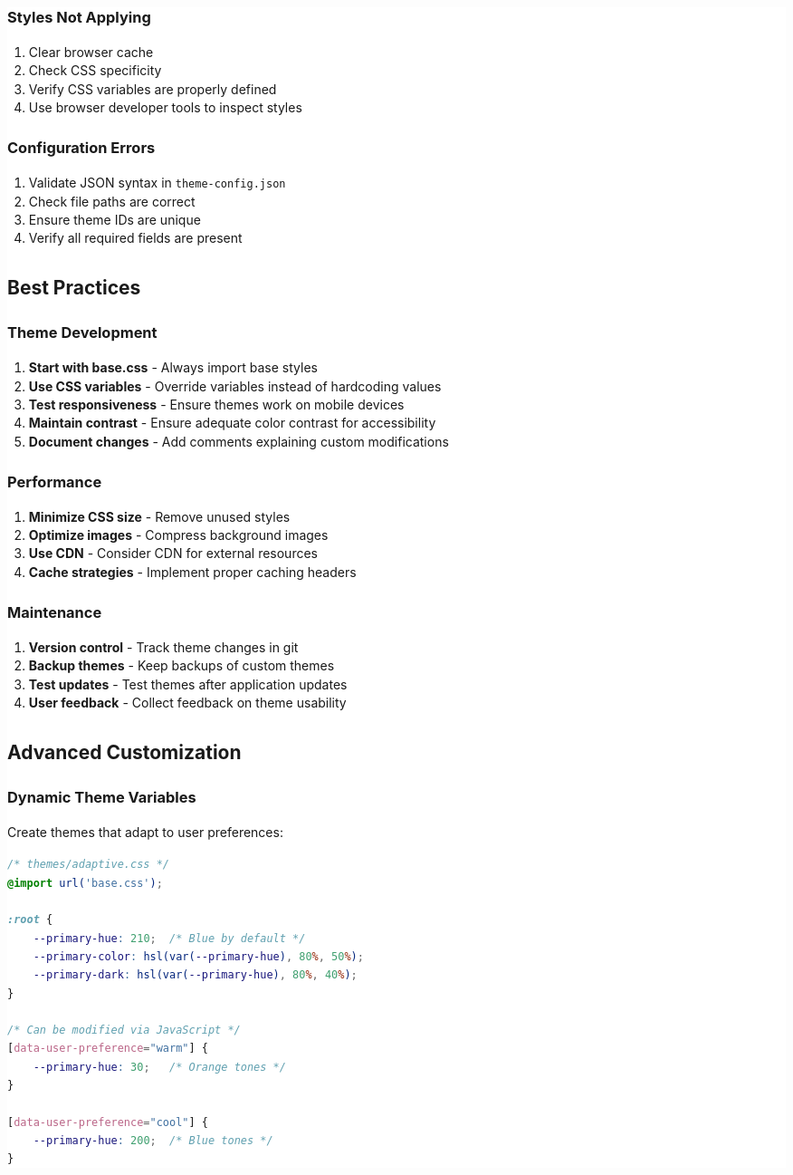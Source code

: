 ### Styles Not Applying
1. Clear browser cache
2. Check CSS specificity
3. Verify CSS variables are properly defined
4. Use browser developer tools to inspect styles

### Configuration Errors
1. Validate JSON syntax in `theme-config.json`
2. Check file paths are correct
3. Ensure theme IDs are unique
4. Verify all required fields are present

## Best Practices

### Theme Development
1. **Start with base.css** - Always import base styles
2. **Use CSS variables** - Override variables instead of hardcoding values
3. **Test responsiveness** - Ensure themes work on mobile devices
4. **Maintain contrast** - Ensure adequate color contrast for accessibility
5. **Document changes** - Add comments explaining custom modifications

### Performance
1. **Minimize CSS size** - Remove unused styles
2. **Optimize images** - Compress background images
3. **Use CDN** - Consider CDN for external resources
4. **Cache strategies** - Implement proper caching headers

### Maintenance
1. **Version control** - Track theme changes in git
2. **Backup themes** - Keep backups of custom themes
3. **Test updates** - Test themes after application updates
4. **User feedback** - Collect feedback on theme usability

## Advanced Customization

### Dynamic Theme Variables
Create themes that adapt to user preferences:

```css
/* themes/adaptive.css */
@import url('base.css');

:root {
    --primary-hue: 210;  /* Blue by default */
    --primary-color: hsl(var(--primary-hue), 80%, 50%);
    --primary-dark: hsl(var(--primary-hue), 80%, 40%);
}

/* Can be modified via JavaScript */
[data-user-preference="warm"] {
    --primary-hue: 30;   /* Orange tones */
}

[data-user-preference="cool"] {
    --primary-hue: 200;  /* Blue tones */
}
```
